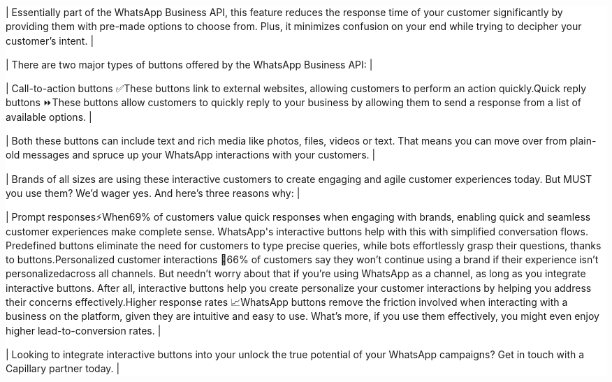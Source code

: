 | Essentially part of the WhatsApp Business API, this feature reduces the response time of your customer significantly by providing them with pre-made options to choose from. Plus, it minimizes confusion on your end while trying to decipher your customer’s intent. |

| There are two major types of buttons offered by the WhatsApp Business API: |

| Call-to-action buttons ✅These buttons link to external websites, allowing customers to perform an action quickly.Quick reply buttons ⏩These buttons allow customers to quickly reply to your business by allowing them to send a response from a list of available options. |

| Both these buttons can include text and rich media like photos, files, videos or text. That means you can move over from plain-old messages and spruce up your WhatsApp interactions with your customers. |

| Brands of all sizes are using these interactive customers to create engaging and agile customer experiences today. But MUST you use them? We’d wager yes. And here’s three reasons why: |

| Prompt responses⚡When69% of customers value quick responses when engaging with brands, enabling quick and seamless customer experiences make complete sense. WhatsApp's interactive buttons help with this with simplified conversation flows. Predefined buttons eliminate the need for customers to type precise queries, while bots effortlessly grasp their questions, thanks to buttons.Personalized customer interactions 🎯66% of customers say they won’t continue using a brand if their experience isn’t personalizedacross all channels. But needn’t worry about that if you’re using WhatsApp as a channel, as long as you integrate interactive buttons. After all, interactive buttons help you create personalize your customer interactions by helping you address their concerns effectively.Higher response rates 📈WhatsApp buttons remove the friction involved when interacting with a business on the platform, given they are intuitive and easy to use. What’s more, if you use them effectively, you might even enjoy higher lead-to-conversion rates. |

| Looking to integrate interactive buttons into your unlock the true potential of your WhatsApp campaigns? Get in touch with a Capillary partner today. |


